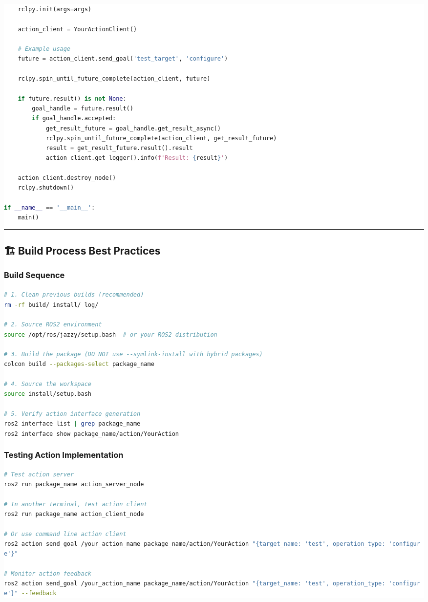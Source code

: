 ```python
    rclpy.init(args=args)
    
    action_client = YourActionClient()
    
    # Example usage
    future = action_client.send_goal('test_target', 'configure')
    
    rclpy.spin_until_future_complete(action_client, future)
    
    if future.result() is not None:
        goal_handle = future.result()
        if goal_handle.accepted:
            get_result_future = goal_handle.get_result_async()
            rclpy.spin_until_future_complete(action_client, get_result_future)
            result = get_result_future.result().result
            action_client.get_logger().info(f'Result: {result}')
    
    action_client.destroy_node()
    rclpy.shutdown()

if __name__ == '__main__':
    main()
```

---

## 🏗️ Build Process Best Practices

### Build Sequence

```bash
# 1. Clean previous builds (recommended)
rm -rf build/ install/ log/

# 2. Source ROS2 environment
source /opt/ros/jazzy/setup.bash  # or your ROS2 distribution

# 3. Build the package (DO NOT use --symlink-install with hybrid packages)
colcon build --packages-select package_name

# 4. Source the workspace
source install/setup.bash

# 5. Verify action interface generation
ros2 interface list | grep package_name
ros2 interface show package_name/action/YourAction
```

### Testing Action Implementation

```bash
# Test action server
ros2 run package_name action_server_node

# In another terminal, test action client
ros2 run package_name action_client_node

# Or use command line action client
ros2 action send_goal /your_action_name package_name/action/YourAction "{target_name: 'test', operation_type: 'configure'}"

# Monitor action feedback
ros2 action send_goal /your_action_name package_name/action/YourAction "{target_name: 'test', operation_type: 'configure'}" --feedback
```